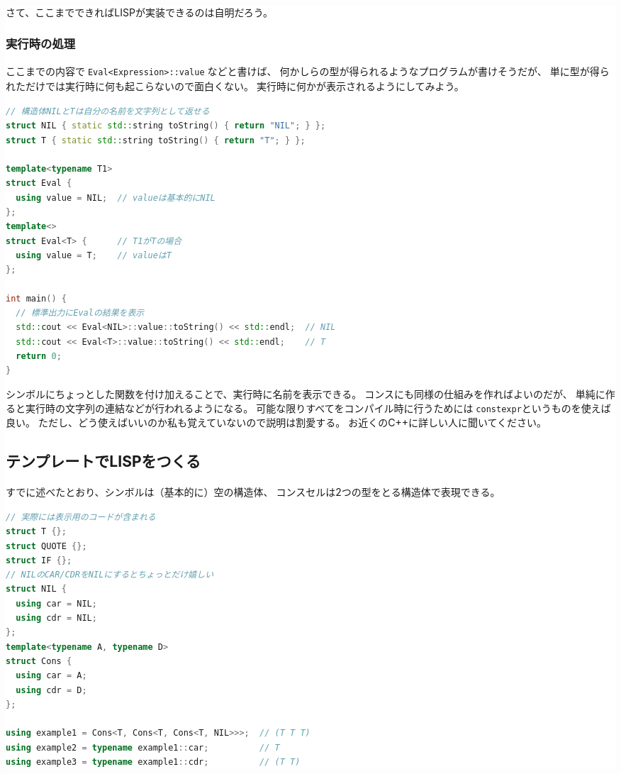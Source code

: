 さて、ここまでできればLISPが実装できるのは自明だろう。

### 実行時の処理

ここまでの内容で `Eval<Expression>::value` などと書けば、
何かしらの型が得られるようなプログラムが書けそうだが、
単に型が得られただけでは実行時に何も起こらないので面白くない。
実行時に何かが表示されるようにしてみよう。

```c++
// 構造体NILとTは自分の名前を文字列として返せる
struct NIL { static std::string toString() { return "NIL"; } };
struct T { static std::string toString() { return "T"; } };

template<typename T1>
struct Eval {
  using value = NIL;  // valueは基本的にNIL
};
template<>
struct Eval<T> {      // T1がTの場合
  using value = T;    // valueはT
};

int main() {
  // 標準出力にEvalの結果を表示
  std::cout << Eval<NIL>::value::toString() << std::endl;  // NIL
  std::cout << Eval<T>::value::toString() << std::endl;    // T
  return 0;
}
```

シンボルにちょっとした関数を付け加えることで、実行時に名前を表示できる。
コンスにも同様の仕組みを作ればよいのだが、
単純に作ると実行時の文字列の連結などが行われるようになる。
可能な限りすべてをコンパイル時に行うためには
`constexpr`というものを使えば良い。
ただし、どう使えばいいのか私も覚えていないので説明は割愛する。
お近くのC++に詳しい人に聞いてください。

## テンプレートでLISPをつくる

すでに述べたとおり、シンボルは（基本的に）空の構造体、
コンスセルは2つの型をとる構造体で表現できる。

```c++
// 実際には表示用のコードが含まれる
struct T {};
struct QUOTE {};
struct IF {};
// NILのCAR/CDRをNILにするとちょっとだけ嬉しい
struct NIL {
  using car = NIL;
  using cdr = NIL;
};
template<typename A, typename D>
struct Cons {
  using car = A;
  using cdr = D;
};

using example1 = Cons<T, Cons<T, Cons<T, NIL>>>;  // (T T T)
using example2 = typename example1::car;          // T
using example3 = typename example1::cdr;          // (T T)
```
